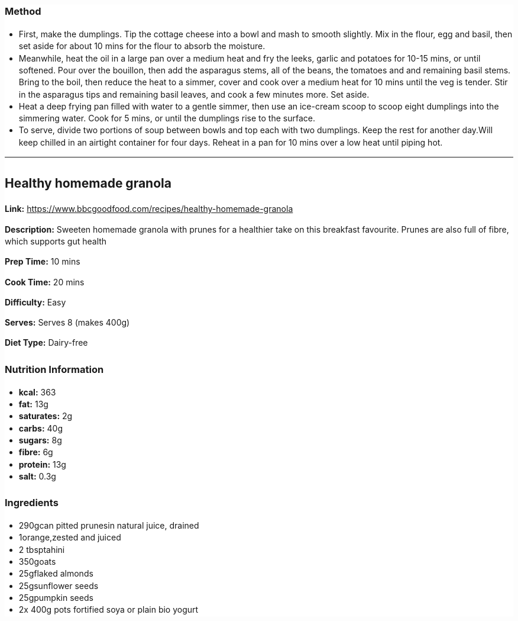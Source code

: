 ### Method
- First, make the dumplings. Tip the cottage cheese into a bowl and mash to smooth slightly. Mix in the flour, egg and basil, then set aside for about 10 mins for the flour to absorb the moisture.
- Meanwhile, heat the oil in a large pan over a medium heat and fry the leeks, garlic and potatoes for 10-15 mins, or until softened. Pour over the bouillon, then add the asparagus stems, all of the beans, the tomatoes and and remaining basil stems. Bring to the boil, then reduce the heat to a simmer, cover and cook over a medium heat for 10 mins until the veg is tender. Stir in the asparagus tips and remaining basil leaves, and cook a few minutes more. Set aside.
- Heat a deep frying pan filled with water to a gentle simmer, then use an ice-cream scoop to scoop eight dumplings into the simmering water. Cook for 5 mins, or until the dumplings rise to the surface.
- To serve, divide two portions of soup between bowls and top each with two dumplings. Keep the rest for another day.Will keep chilled in an airtight container for four days. Reheat in a pan for 10 mins over a low heat until piping hot.


---

## Healthy homemade granola
**Link:** https://www.bbcgoodfood.com/recipes/healthy-homemade-granola

**Description:** Sweeten homemade granola with prunes for a healthier take on this breakfast favourite. Prunes are also full of fibre, which supports gut health

**Prep Time:** 10 mins

**Cook Time:** 20 mins

**Difficulty:** Easy

**Serves:** Serves 8 (makes 400g)

**Diet Type:** Dairy-free

### Nutrition Information
- **kcal:** 363
- **fat:** 13g
- **saturates:** 2g
- **carbs:** 40g
- **sugars:** 8g
- **fibre:** 6g
- **protein:** 13g
- **salt:** 0.3g

### Ingredients
- 290gcan pitted prunesin natural juice, drained
- 1orange,zested and juiced
- 2 tbsptahini
- 350goats
- 25gflaked almonds
- 25gsunflower seeds
- 25gpumpkin seeds
- 2x 400g pots fortified soya or plain bio yogurt
